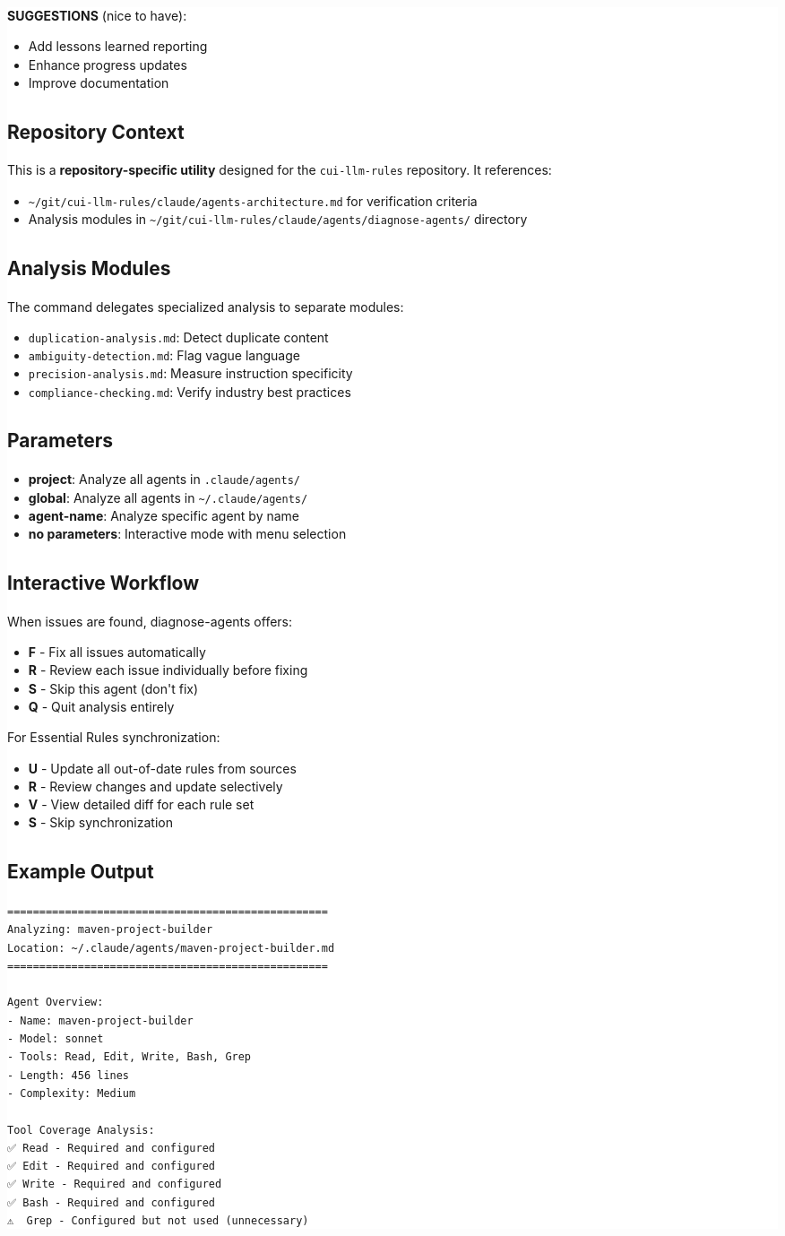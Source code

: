 **SUGGESTIONS** (nice to have):
- Add lessons learned reporting
- Enhance progress updates
- Improve documentation

## Repository Context

This is a **repository-specific utility** designed for the `cui-llm-rules` repository. It references:
- `~/git/cui-llm-rules/claude/agents-architecture.md` for verification criteria
- Analysis modules in `~/git/cui-llm-rules/claude/agents/diagnose-agents/` directory

## Analysis Modules

The command delegates specialized analysis to separate modules:
- `duplication-analysis.md`: Detect duplicate content
- `ambiguity-detection.md`: Flag vague language
- `precision-analysis.md`: Measure instruction specificity
- `compliance-checking.md`: Verify industry best practices

## Parameters

- **project**: Analyze all agents in `.claude/agents/`
- **global**: Analyze all agents in `~/.claude/agents/`
- **agent-name**: Analyze specific agent by name
- **no parameters**: Interactive mode with menu selection

## Interactive Workflow

When issues are found, diagnose-agents offers:
- **F** - Fix all issues automatically
- **R** - Review each issue individually before fixing
- **S** - Skip this agent (don't fix)
- **Q** - Quit analysis entirely

For Essential Rules synchronization:
- **U** - Update all out-of-date rules from sources
- **R** - Review changes and update selectively
- **V** - View detailed diff for each rule set
- **S** - Skip synchronization

## Example Output

```
==================================================
Analyzing: maven-project-builder
Location: ~/.claude/agents/maven-project-builder.md
==================================================

Agent Overview:
- Name: maven-project-builder
- Model: sonnet
- Tools: Read, Edit, Write, Bash, Grep
- Length: 456 lines
- Complexity: Medium

Tool Coverage Analysis:
✅ Read - Required and configured
✅ Edit - Required and configured
✅ Write - Required and configured
✅ Bash - Required and configured
⚠️  Grep - Configured but not used (unnecessary)

```